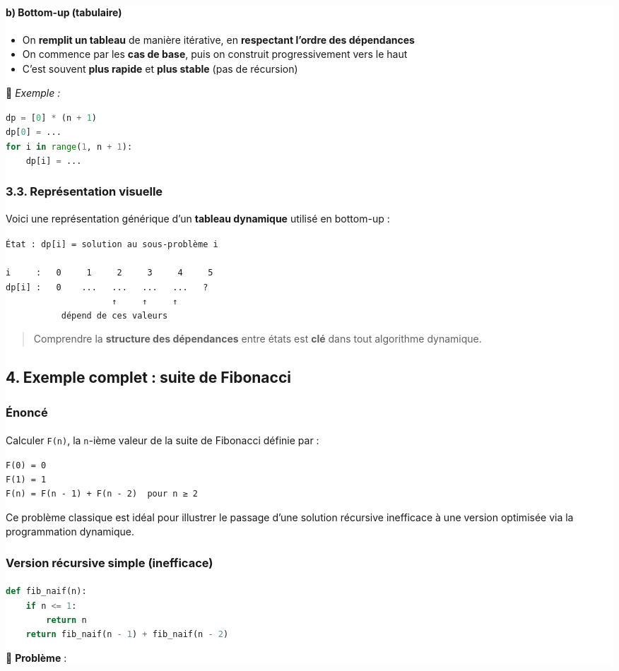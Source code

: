 #### b) Bottom-up (tabulaire)

- On **remplit un tableau** de manière itérative, en **respectant l’ordre des dépendances**
- On commence par les **cas de base**, puis on construit progressivement vers le haut
- C’est souvent **plus rapide** et **plus stable** (pas de récursion)

📌 _Exemple :_

```python
dp = [0] * (n + 1)
dp[0] = ...
for i in range(1, n + 1):
    dp[i] = ...
```

### 3.3. Représentation visuelle

Voici une représentation générique d’un **tableau dynamique** utilisé en bottom-up :

```
État : dp[i] = solution au sous-problème i

i     :   0     1     2     3     4     5
dp[i] :   0    ...   ...   ...   ...   ?
                     ↑     ↑     ↑
           dépend de ces valeurs
```

> Comprendre la **structure des dépendances** entre états est **clé** dans tout algorithme dynamique.

## 4. Exemple complet : suite de Fibonacci

### Énoncé

Calculer `F(n)`, la `n`-ième valeur de la suite de Fibonacci définie par :

```
F(0) = 0
F(1) = 1
F(n) = F(n - 1) + F(n - 2)  pour n ≥ 2
```

Ce problème classique est idéal pour illustrer le passage d’une solution récursive inefficace à une version optimisée via la programmation dynamique.

### Version récursive simple (inefficace)

```python
def fib_naif(n):
    if n <= 1:
        return n
    return fib_naif(n - 1) + fib_naif(n - 2)
```

🔴 **Problème** :
